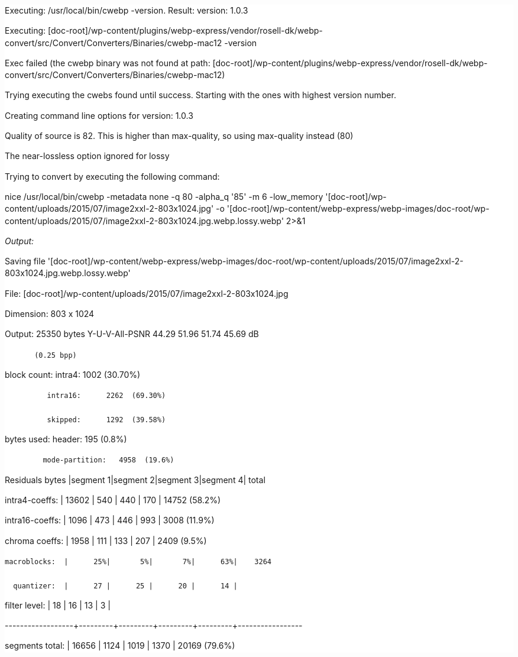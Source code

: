 Executing: /usr/local/bin/cwebp -version. Result: version: 1.0.3

Executing: [doc-root]/wp-content/plugins/webp-express/vendor/rosell-dk/webp-convert/src/Convert/Converters/Binaries/cwebp-mac12 -version

Exec failed (the cwebp binary was not found at path: [doc-root]/wp-content/plugins/webp-express/vendor/rosell-dk/webp-convert/src/Convert/Converters/Binaries/cwebp-mac12)

Trying executing the cwebs found until success. Starting with the ones with highest version number.

Creating command line options for version: 1.0.3

Quality of source is 82. This is higher than max-quality, so using max-quality instead (80)

The near-lossless option ignored for lossy

Trying to convert by executing the following command:

nice /usr/local/bin/cwebp -metadata none -q 80 -alpha_q '85' -m 6 -low_memory '[doc-root]/wp-content/uploads/2015/07/image2xxl-2-803x1024.jpg' -o '[doc-root]/wp-content/webp-express/webp-images/doc-root/wp-content/uploads/2015/07/image2xxl-2-803x1024.jpg.webp.lossy.webp' 2>&1


*Output:* 

Saving file '[doc-root]/wp-content/webp-express/webp-images/doc-root/wp-content/uploads/2015/07/image2xxl-2-803x1024.jpg.webp.lossy.webp'

File:      [doc-root]/wp-content/uploads/2015/07/image2xxl-2-803x1024.jpg

Dimension: 803 x 1024

Output:    25350 bytes Y-U-V-All-PSNR 44.29 51.96 51.74   45.69 dB

           (0.25 bpp)

block count:  intra4:       1002  (30.70%)

              intra16:      2262  (69.30%)

              skipped:      1292  (39.58%)

bytes used:  header:            195  (0.8%)

             mode-partition:   4958  (19.6%)

 Residuals bytes  |segment 1|segment 2|segment 3|segment 4|  total

  intra4-coeffs:  |   13602 |     540 |     440 |     170 |   14752  (58.2%)

 intra16-coeffs:  |    1096 |     473 |     446 |     993 |    3008  (11.9%)

  chroma coeffs:  |    1958 |     111 |     133 |     207 |    2409  (9.5%)

    macroblocks:  |      25%|       5%|       7%|      63%|    3264

      quantizer:  |      27 |      25 |      20 |      14 |

   filter level:  |      18 |      16 |      13 |       3 |

------------------+---------+---------+---------+---------+-----------------

 segments total:  |   16656 |    1124 |    1019 |    1370 |   20169  (79.6%)

